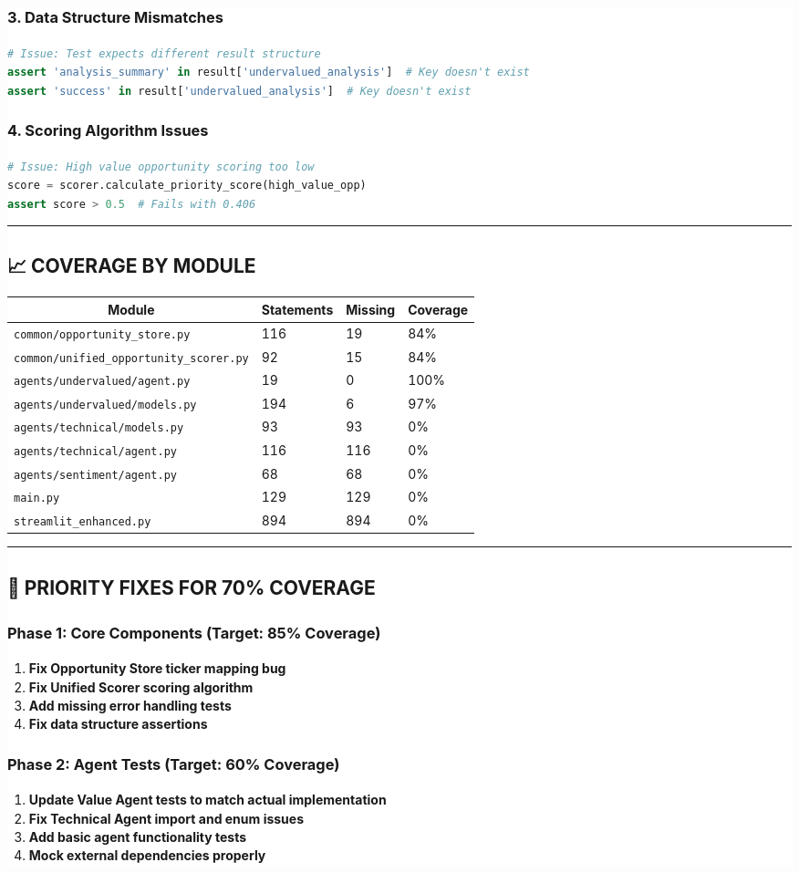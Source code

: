 ### **3. Data Structure Mismatches**
```python
# Issue: Test expects different result structure
assert 'analysis_summary' in result['undervalued_analysis']  # Key doesn't exist
assert 'success' in result['undervalued_analysis']  # Key doesn't exist
```

### **4. Scoring Algorithm Issues**
```python
# Issue: High value opportunity scoring too low
score = scorer.calculate_priority_score(high_value_opp)
assert score > 0.5  # Fails with 0.406
```

---

## 📈 **COVERAGE BY MODULE**

| Module | Statements | Missing | Coverage |
|--------|------------|---------|----------|
| `common/opportunity_store.py` | 116 | 19 | 84% |
| `common/unified_opportunity_scorer.py` | 92 | 15 | 84% |
| `agents/undervalued/agent.py` | 19 | 0 | 100% |
| `agents/undervalued/models.py` | 194 | 6 | 97% |
| `agents/technical/models.py` | 93 | 93 | 0% |
| `agents/technical/agent.py` | 116 | 116 | 0% |
| `agents/sentiment/agent.py` | 68 | 68 | 0% |
| `main.py` | 129 | 129 | 0% |
| `streamlit_enhanced.py` | 894 | 894 | 0% |

---

## 🎯 **PRIORITY FIXES FOR 70% COVERAGE**

### **Phase 1: Core Components (Target: 85% Coverage)**
1. **Fix Opportunity Store ticker mapping bug**
2. **Fix Unified Scorer scoring algorithm**
3. **Add missing error handling tests**
4. **Fix data structure assertions**

### **Phase 2: Agent Tests (Target: 60% Coverage)**
1. **Update Value Agent tests to match actual implementation**
2. **Fix Technical Agent import and enum issues**
3. **Add basic agent functionality tests**
4. **Mock external dependencies properly**
